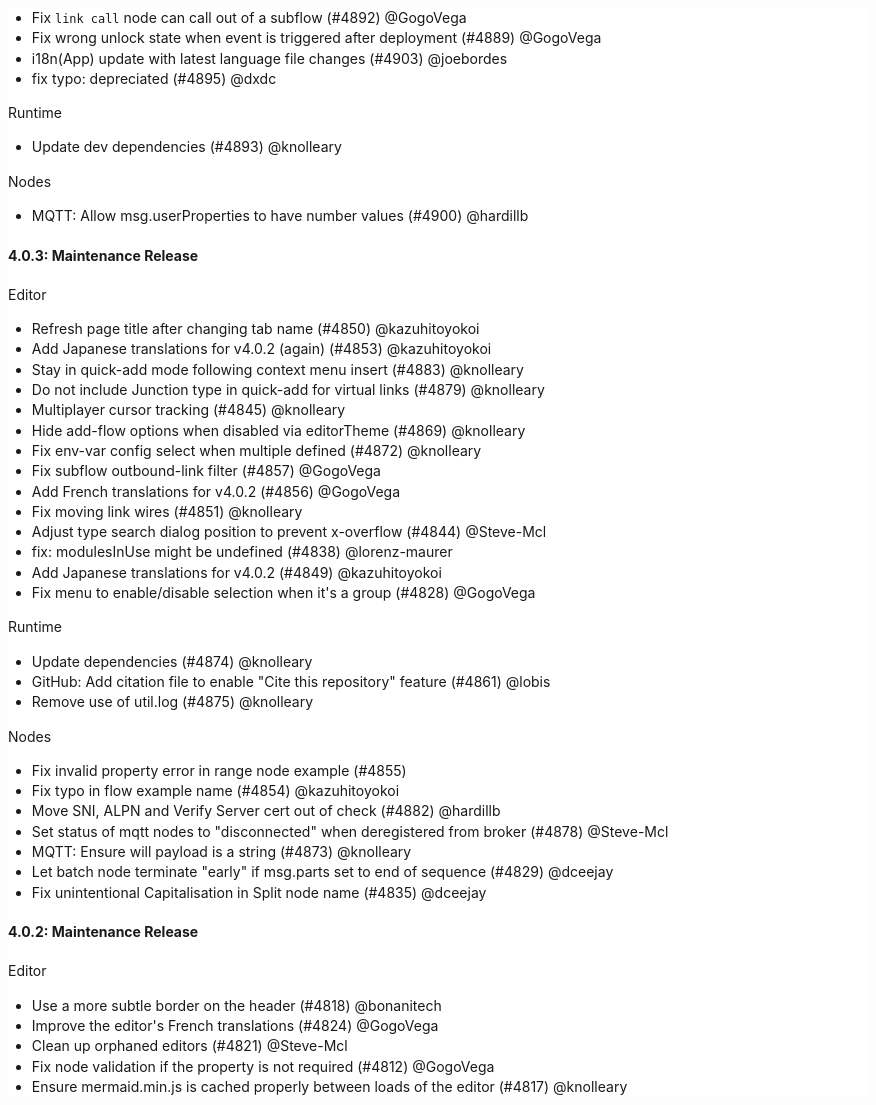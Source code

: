  - Fix `link call` node can call out of a subflow (#4892) @GogoVega
 - Fix wrong unlock state when event is triggered after deployment (#4889) @GogoVega
 - i18n(App) update with latest language file changes (#4903) @joebordes
 - fix typo: depreciated (#4895) @dxdc

Runtime

 - Update dev dependencies (#4893) @knolleary

Nodes
 
 - MQTT: Allow msg.userProperties to have number values (#4900) @hardillb

#### 4.0.3: Maintenance Release

Editor

 - Refresh page title after changing tab name (#4850) @kazuhitoyokoi
 - Add Japanese translations for v4.0.2 (again) (#4853) @kazuhitoyokoi
 - Stay in quick-add mode following context menu insert (#4883) @knolleary
 - Do not include Junction type in quick-add for virtual links (#4879) @knolleary
 - Multiplayer cursor tracking (#4845) @knolleary
 - Hide add-flow options when disabled via editorTheme (#4869) @knolleary
 - Fix env-var config select when multiple defined (#4872) @knolleary
 - Fix subflow outbound-link filter (#4857) @GogoVega
 - Add French translations for v4.0.2 (#4856) @GogoVega
 - Fix moving link wires (#4851) @knolleary
 - Adjust type search dialog position to prevent x-overflow (#4844) @Steve-Mcl
 - fix: modulesInUse might be undefined (#4838) @lorenz-maurer
 - Add Japanese translations for v4.0.2 (#4849) @kazuhitoyokoi
 - Fix menu to enable/disable selection when it's a group (#4828) @GogoVega

Runtime

 - Update dependencies (#4874) @knolleary
 - GitHub: Add citation file to enable "Cite this repository" feature (#4861) @lobis
 - Remove use of util.log (#4875) @knolleary

Nodes

 - Fix invalid property error in range node example (#4855)
 - Fix typo in flow example name (#4854) @kazuhitoyokoi
 - Move SNI, ALPN and Verify Server cert out of check (#4882) @hardillb
 - Set status of mqtt nodes to "disconnected" when deregistered from broker (#4878) @Steve-Mcl
 - MQTT: Ensure will payload is a string (#4873) @knolleary
 - Let batch node terminate "early" if msg.parts set to end of sequence (#4829) @dceejay
 - Fix unintentional Capitalisation in Split node name (#4835) @dceejay

#### 4.0.2: Maintenance Release

Editor

 - Use a more subtle border on the header (#4818) @bonanitech
 - Improve the editor's French translations (#4824) @GogoVega
 - Clean up orphaned editors (#4821) @Steve-Mcl
 - Fix node validation if the property is not required (#4812) @GogoVega
 - Ensure mermaid.min.js is cached properly between loads of the editor (#4817) @knolleary
